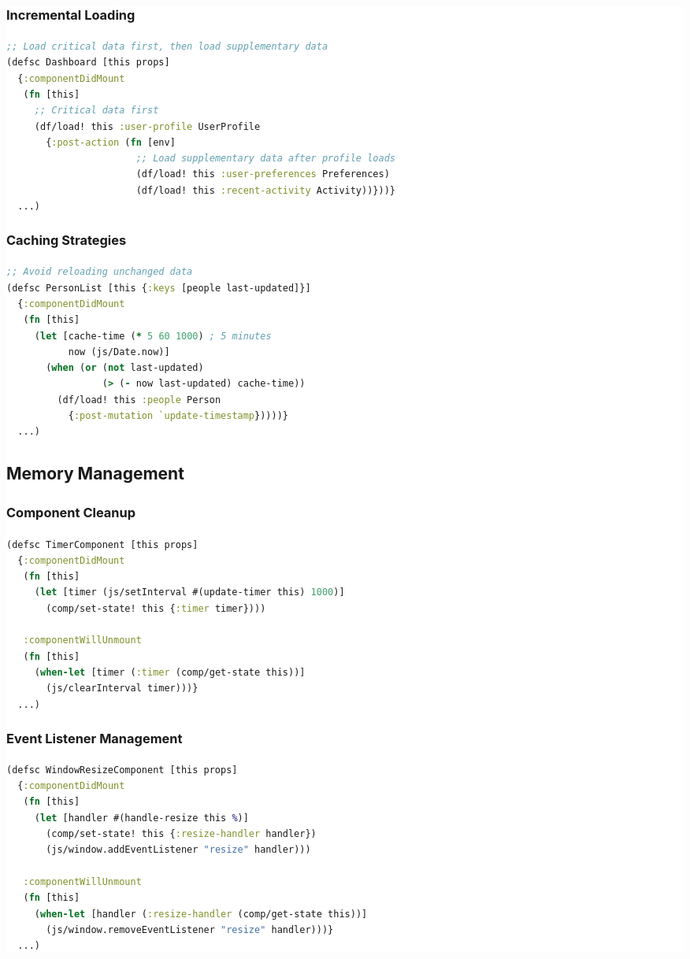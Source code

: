 ### Incremental Loading
```clojure
;; Load critical data first, then load supplementary data
(defsc Dashboard [this props]
  {:componentDidMount
   (fn [this]
     ;; Critical data first
     (df/load! this :user-profile UserProfile
       {:post-action (fn [env]
                       ;; Load supplementary data after profile loads
                       (df/load! this :user-preferences Preferences)
                       (df/load! this :recent-activity Activity))}))}
  ...)
```

### Caching Strategies
```clojure
;; Avoid reloading unchanged data
(defsc PersonList [this {:keys [people last-updated]}]
  {:componentDidMount
   (fn [this]
     (let [cache-time (* 5 60 1000) ; 5 minutes
           now (js/Date.now)]
       (when (or (not last-updated)
                 (> (- now last-updated) cache-time))
         (df/load! this :people Person
           {:post-mutation `update-timestamp}))))}
  ...)
```

## Memory Management

### Component Cleanup
```clojure
(defsc TimerComponent [this props]
  {:componentDidMount
   (fn [this]
     (let [timer (js/setInterval #(update-timer this) 1000)]
       (comp/set-state! this {:timer timer})))
   
   :componentWillUnmount
   (fn [this]
     (when-let [timer (:timer (comp/get-state this))]
       (js/clearInterval timer)))}
  ...)
```

### Event Listener Management
```clojure
(defsc WindowResizeComponent [this props]
  {:componentDidMount
   (fn [this]
     (let [handler #(handle-resize this %)]
       (comp/set-state! this {:resize-handler handler})
       (js/window.addEventListener "resize" handler)))
   
   :componentWillUnmount
   (fn [this]
     (when-let [handler (:resize-handler (comp/get-state this))]
       (js/window.removeEventListener "resize" handler)))}
  ...)
```
